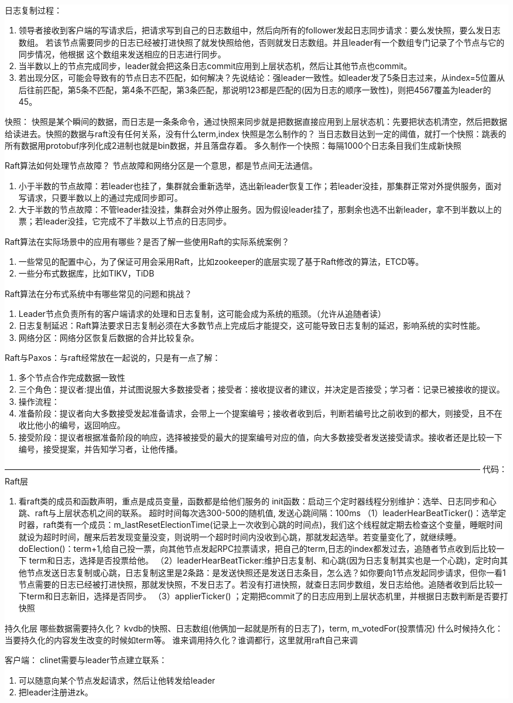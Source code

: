 
日志复制过程：
1. 领导者接收到客户端的写请求后，把请求写到自己的日志数组中，然后向所有的follower发起日志同步请求：要么发快照，要么发日志数组。
若该节点需要同步的日志已经被打进快照了就发快照给他，否则就发日志数组。并且leader有一个数组专门记录了个节点与它的同步情况，他根据
这个数组来发送相应的日志进行同步。
2. 当半数以上的节点完成同步，leader就会把这条日志commit应用到上层状态机，然后让其他节点也commit。
3. 若出现分区，可能会导致有的节点日志不匹配，如何解决？先说结论：强leader一致性。如leader发了5条日志过来，从index=5位置从后往前匹配，第5条不匹配，第4条不匹配，第3条匹配，那说明123都是匹配的(因为日志的顺序一致性)，则把4567覆盖为leader的45。

快照：
快照是某个瞬间的数据，而日志是一条条命令，通过快照来同步就是把数据直接应用到上层状态机：先要把状态机清空，然后把数据给读进去。快照的数据与raft没有任何关系，没有什么term,index
快照是怎么制作的？ 当日志数目达到一定的阈值，就打一个快照：跳表的所有数据用protobuf序列化成2进制也就是bin数据，并且落盘存着。
多久制作一个快照：每隔1000个日志条目我们生成新快照

Raft算法如何处理节点故障？
节点故障和网络分区是一个意思，都是节点间无法通信。
1. 小于半数的节点故障：若leader也挂了，集群就会重新选举，选出新leader恢复工作；若leader没挂，那集群正常对外提供服务，面对写请求，只要半数以上的通过完成同步即可。
2. 大于半数的节点故障：不管leader挂没挂，集群会对外停止服务。因为假设leader挂了，那剩余也选不出新leader，拿不到半数以上的票；若leader没挂，它完成不了半数以上节点的日志同步。


Raft算法在实际场景中的应用有哪些？是否了解一些使用Raft的实际系统案例？
1. 一些常见的配置中心，为了保证可用会采用Raft，比如zookeeper的底层实现了基于Raft修改的算法，ETCD等。
2. 一些分布式数据库，比如TIKV，TiDB

Raft算法在分布式系统中有哪些常见的问题和挑战？
1. Leader节点负责所有的客户端请求的处理和日志复制，这可能会成为系统的瓶颈。（允许从追随者读）
2. 日志复制延迟：Raft算法要求日志复制必须在大多数节点上完成后才能提交，这可能导致日志复制的延迟，影响系统的实时性能。
3. 网络分区：网络分区恢复后数据的合并比较复杂。


Raft与Paxos：与raft经常放在一起说的，只是有一点了解：
1. 多个节点合作完成数据一致性
2. 三个角色：提议者:提出值，并试图说服大多数接受者；接受者：接收提议者的建议，并决定是否接受；学习者：记录已被接收的提议。
3. 操作流程：
  1. 准备阶段：提议者向大多数接受发起准备请求，会带上一个提案编号；接收者收到后，判断若编号比之前收到的都大，则接受，且不在收比他小的编号，返回响应。
  2. 接受阶段：提议者根据准备阶段的响应，选择被接受的最大的提案编号对应的值，向大多数接受者发送接受请求。接收者还是比较一下编号，接受提案，并告知学习者，让他传播。


——————————————————————————————————————————————————————————
代码：
Raft层
1. 看raft类的成员和函数声明，重点是成员变量，函数都是给他们服务的
   init函数：启动三个定时器线程分别维护：选举、日志同步和心跳、raft与上层状态机之间的联系。
  超时时间每次选300-500的随机值, 发送心跳间隔：100ms
  （1）leaderHearBeatTicker()：选举定时器，raft类有一个成员：m_lastResetElectionTime(记录上一次收到心跳的时间点)，我们这个线程就定期去检查这个变量，睡眠时间就设为超时时间，醒来后若发现变量没变，则说明一个超时时间内没收到心跳，那就发起选举。若变量变化了，就继续睡。
       doElection()：term+1,给自己投一票，向其他节点发起RPC拉票请求，把自己的term,日志的index都发过去，追随者节点收到后比较一下        term和日志，选择是否投票给他。
     （2）leaderHearBeatTicker:维护日志复制、和心跳(因为日志复制其实也是一个心跳)，定时向其他节点发送日志复制或心跳，日志复制这里是2条路：是发送快照还是发送日志条目，怎么选？如你要向1节点发起同步请求，但你一看1节点需要的日志已经被打进快照，那就发快照，不发日志了。若没有打进快照，就查日志同步数组，发日志给他。追随者收到后比较一下term和日志新旧，选择是否同步。
（3）applierTicker() ；定期把commit了的日志应用到上层状态机里，并根据日志数判断是否要打快照



持久化层
哪些数据需要持久化？ 
     kvdb的快照、日志数组(他俩加一起就是所有的日志了)，term, m_votedFor(投票情况)
   什么时候持久化：当要持久化的内容发生改变的时候如term等。
谁来调用持久化？谁调都行，这里就用raft自己来调


客户端：
clinet需要与leader节点建立联系：
1. 可以随意向某个节点发起请求，然后让他转发给leader
2. 把leader注册进zk。